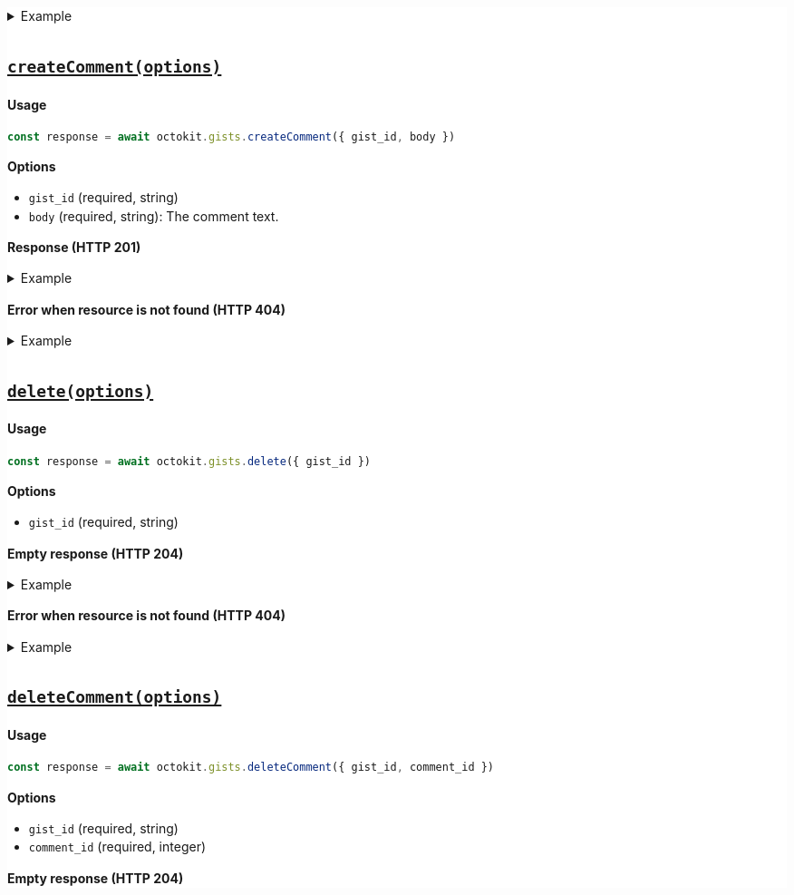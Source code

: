 <details><summary>Example</summary></details>

## [`createComment(options)`](https://docs.github.com/rest/reference/gists#create-a-gist-comment)

**Usage**

```js
const response = await octokit.gists.createComment({ gist_id, body })
```

**Options**

- `gist_id` (required, string)
- `body` (required, string): The comment text.

**Response (HTTP 201)**

<details><summary>Example</summary></details>

**Error when resource is not found (HTTP 404)**

<details><summary>Example</summary></details>

## [`delete(options)`](https://docs.github.com/v3/gists/#delete-a-gist)

**Usage**

```js
const response = await octokit.gists.delete({ gist_id })
```

**Options**

- `gist_id` (required, string)

**Empty response (HTTP 204)**

<details><summary>Example</summary></details>

**Error when resource is not found (HTTP 404)**

<details><summary>Example</summary></details>

## [`deleteComment(options)`](https://docs.github.com/rest/reference/gists#delete-a-gist-comment)

**Usage**

```js
const response = await octokit.gists.deleteComment({ gist_id, comment_id })
```

**Options**

- `gist_id` (required, string)
- `comment_id` (required, integer)

**Empty response (HTTP 204)**
